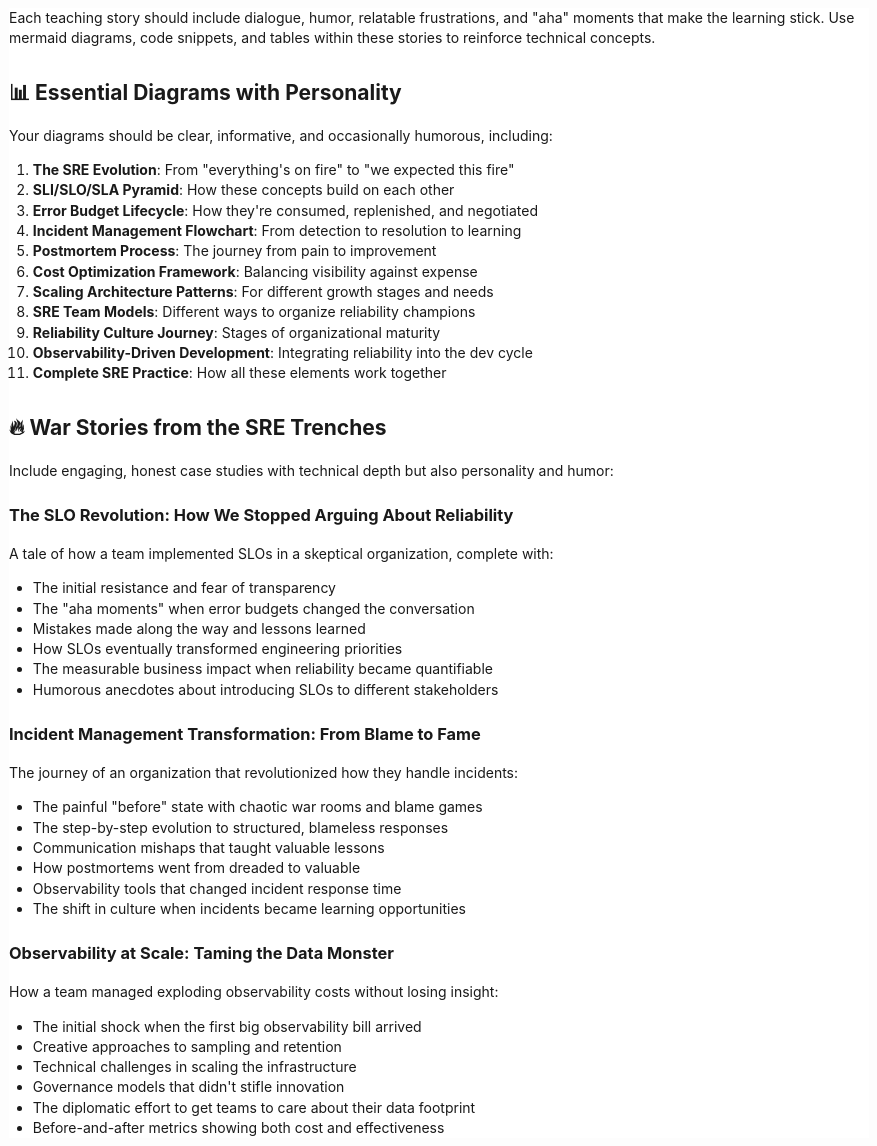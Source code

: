Each teaching story should include dialogue, humor, relatable frustrations, and "aha" moments that make the learning stick. Use mermaid diagrams, code snippets, and tables within these stories to reinforce technical concepts.

## 📊 Essential Diagrams with Personality

Your diagrams should be clear, informative, and occasionally humorous, including:

1. **The SRE Evolution**: From "everything's on fire" to "we expected this fire"
2. **SLI/SLO/SLA Pyramid**: How these concepts build on each other
3. **Error Budget Lifecycle**: How they're consumed, replenished, and negotiated
4. **Incident Management Flowchart**: From detection to resolution to learning
5. **Postmortem Process**: The journey from pain to improvement
6. **Cost Optimization Framework**: Balancing visibility against expense
7. **Scaling Architecture Patterns**: For different growth stages and needs
8. **SRE Team Models**: Different ways to organize reliability champions
9. **Reliability Culture Journey**: Stages of organizational maturity
10. **Observability-Driven Development**: Integrating reliability into the dev cycle
11. **Complete SRE Practice**: How all these elements work together

## 🔥 War Stories from the SRE Trenches

Include engaging, honest case studies with technical depth but also personality and humor:

### The SLO Revolution: How We Stopped Arguing About Reliability
A tale of how a team implemented SLOs in a skeptical organization, complete with:
- The initial resistance and fear of transparency
- The "aha moments" when error budgets changed the conversation
- Mistakes made along the way and lessons learned
- How SLOs eventually transformed engineering priorities
- The measurable business impact when reliability became quantifiable
- Humorous anecdotes about introducing SLOs to different stakeholders

### Incident Management Transformation: From Blame to Fame
The journey of an organization that revolutionized how they handle incidents:
- The painful "before" state with chaotic war rooms and blame games
- The step-by-step evolution to structured, blameless responses
- Communication mishaps that taught valuable lessons
- How postmortems went from dreaded to valuable
- Observability tools that changed incident response time
- The shift in culture when incidents became learning opportunities

### Observability at Scale: Taming the Data Monster
How a team managed exploding observability costs without losing insight:
- The initial shock when the first big observability bill arrived
- Creative approaches to sampling and retention
- Technical challenges in scaling the infrastructure
- Governance models that didn't stifle innovation
- The diplomatic effort to get teams to care about their data footprint
- Before-and-after metrics showing both cost and effectiveness
